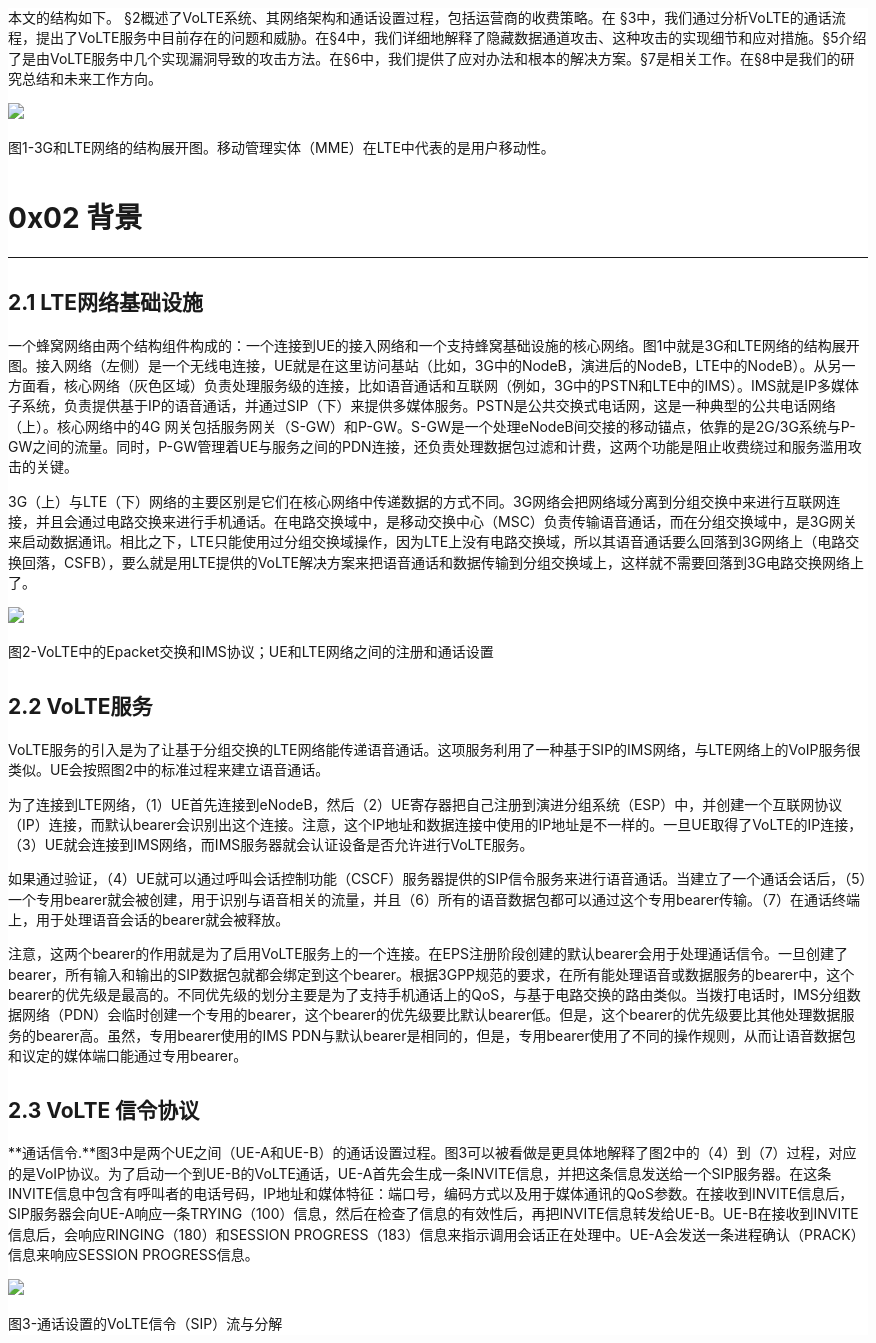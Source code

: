 本文的结构如下。 §2概述了VoLTE系统、其网络架构和通话设置过程，包括运营商的收费策略。在 §3中，我们通过分析VoLTE的通话流程，提出了VoLTE服务中目前存在的问题和威胁。在§4中，我们详细地解释了隐藏数据通道攻击、这种攻击的实现细节和应对措施。§5介绍了是由VoLTE服务中几个实现漏洞导致的攻击方法。在§6中，我们提供了应对办法和根本的解决方案。§7是相关工作。在§8中是我们的研究总结和未来工作方向。

![](http://static.wooyun.org//drops/20160420/2016042011343562147.com/blob/nasaaaf3ulg/njy8lkafo_qnye5mxkkvea?s=iluiaghbyoqr)

图1-3G和LTE网络的结构展开图。移动管理实体（MME）在LTE中代表的是用户移动性。

0x02 背景
=======

* * *

2.1 LTE网络基础设施
-------------

一个蜂窝网络由两个结构组件构成的：一个连接到UE的接入网络和一个支持蜂窝基础设施的核心网络。图1中就是3G和LTE网络的结构展开图。接入网络（左侧）是一个无线电连接，UE就是在这里访问基站（比如，3G中的NodeB，演进后的NodeB，LTE中的NodeB）。从另一方面看，核心网络（灰色区域）负责处理服务级的连接，比如语音通话和互联网（例如，3G中的PSTN和LTE中的IMS）。IMS就是IP多媒体子系统，负责提供基于IP的语音通话，并通过SIP（下）来提供多媒体服务。PSTN是公共交换式电话网，这是一种典型的公共电话网络（上）。核心网络中的4G 网关包括服务网关（S-GW）和P-GW。S-GW是一个处理eNodeB间交接的移动锚点，依靠的是2G/3G系统与P-GW之间的流量。同时，P-GW管理着UE与服务之间的PDN连接，还负责处理数据包过滤和计费，这两个功能是阻止收费绕过和服务滥用攻击的关键。

3G（上）与LTE（下）网络的主要区别是它们在核心网络中传递数据的方式不同。3G网络会把网络域分离到分组交换中来进行互联网连接，并且会通过电路交换来进行手机通话。在电路交换域中，是移动交换中心（MSC）负责传输语音通话，而在分组交换域中，是3G网关来启动数据通讯。相比之下，LTE只能使用过分组交换域操作，因为LTE上没有电路交换域，所以其语音通话要么回落到3G网络上（电路交换回落，CSFB），要么就是用LTE提供的VoLTE解决方案来把语音通话和数据传输到分组交换域上，这样就不需要回落到3G电路交换网络上了。

![](http://static.wooyun.org//drops/20160420/2016042019314537921.com/blob/nasaaaf3ulg/7dmvdcegwkynwdaqzk_16g?s=iluiaghbyoqr)

图2-VoLTE中的Epacket交换和IMS协议；UE和LTE网络之间的注册和通话设置

2.2 VoLTE服务
-----------

VoLTE服务的引入是为了让基于分组交换的LTE网络能传递语音通话。这项服务利用了一种基于SIP的IMS网络，与LTE网络上的VoIP服务很类似。UE会按照图2中的标准过程来建立语音通话。

为了连接到LTE网络，（1）UE首先连接到eNodeB，然后（2）UE寄存器把自己注册到演进分组系统（ESP）中，并创建一个互联网协议（IP）连接，而默认bearer会识别出这个连接。注意，这个IP地址和数据连接中使用的IP地址是不一样的。一旦UE取得了VoLTE的IP连接，（3）UE就会连接到IMS网络，而IMS服务器就会认证设备是否允许进行VoLTE服务。

如果通过验证，（4）UE就可以通过呼叫会话控制功能（CSCF）服务器提供的SIP信令服务来进行语音通话。当建立了一个通话会话后，（5）一个专用bearer就会被创建，用于识别与语音相关的流量，并且（6）所有的语音数据包都可以通过这个专用bearer传输。（7）在通话终端上，用于处理语音会话的bearer就会被释放。

注意，这两个bearer的作用就是为了启用VoLTE服务上的一个连接。在EPS注册阶段创建的默认bearer会用于处理通话信令。一旦创建了bearer，所有输入和输出的SIP数据包就都会绑定到这个bearer。根据3GPP规范的要求，在所有能处理语音或数据服务的bearer中，这个bearer的优先级是最高的。不同优先级的划分主要是为了支持手机通话上的QoS，与基于电路交换的路由类似。当拨打电话时，IMS分组数据网络（PDN）会临时创建一个专用的bearer，这个bearer的优先级要比默认bearer低。但是，这个bearer的优先级要比其他处理数据服务的bearer高。虽然，专用bearer使用的IMS PDN与默认bearer是相同的，但是，专用bearer使用了不同的操作规则，从而让语音数据包和议定的媒体端口能通过专用bearer。

2.3 VoLTE 信令协议
--------------

**通话信令.**图3中是两个UE之间（UE-A和UE-B）的通话设置过程。图3可以被看做是更具体地解释了图2中的（4）到（7）过程，对应的是VoIP协议。为了启动一个到UE-B的VoLTE通话，UE-A首先会生成一条INVITE信息，并把这条信息发送给一个SIP服务器。在这条INVITE信息中包含有呼叫者的电话号码，IP地址和媒体特征：端口号，编码方式以及用于媒体通讯的QoS参数。在接收到INVITE信息后，SIP服务器会向UE-A响应一条TRYING（100）信息，然后在检查了信息的有效性后，再把INVITE信息转发给UE-B。UE-B在接收到INVITE信息后，会响应RINGING（180）和SESSION PROGRESS（183）信息来指示调用会话正在处理中。UE-A会发送一条进程确认（PRACK）信息来响应SESSION PROGRESS信息。

![](http://static.wooyun.org//drops/20160420/2016042011343986547.com/blob/nasaaaf3ulg/hwqbwkpjgf6dxpqubr85yg?s=iluiaghbyoqr)

图3-通话设置的VoLTE信令（SIP）流与分解
